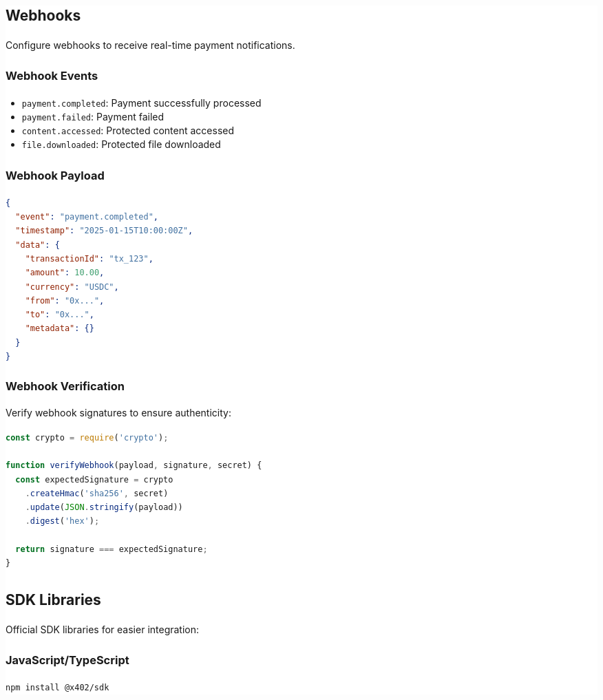 ## Webhooks

Configure webhooks to receive real-time payment notifications.

### Webhook Events

- `payment.completed`: Payment successfully processed
- `payment.failed`: Payment failed
- `content.accessed`: Protected content accessed
- `file.downloaded`: Protected file downloaded

### Webhook Payload

```json
{
  "event": "payment.completed",
  "timestamp": "2025-01-15T10:00:00Z",
  "data": {
    "transactionId": "tx_123",
    "amount": 10.00,
    "currency": "USDC",
    "from": "0x...",
    "to": "0x...",
    "metadata": {}
  }
}
```

### Webhook Verification

Verify webhook signatures to ensure authenticity:

```javascript
const crypto = require('crypto');

function verifyWebhook(payload, signature, secret) {
  const expectedSignature = crypto
    .createHmac('sha256', secret)
    .update(JSON.stringify(payload))
    .digest('hex');
  
  return signature === expectedSignature;
}
```

## SDK Libraries

Official SDK libraries for easier integration:

### JavaScript/TypeScript

```bash
npm install @x402/sdk
```
